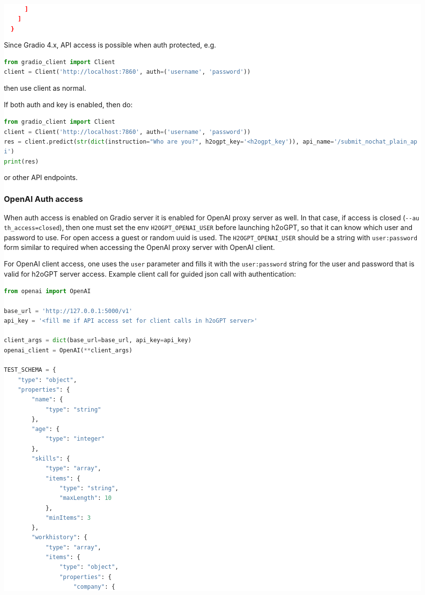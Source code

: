 ```json
      ]
    ]
  }
```

Since Gradio 4.x, API access is possible when auth protected, e.g.
```python
from gradio_client import Client
client = Client('http://localhost:7860', auth=('username', 'password'))
```
then use client as normal.

If both auth and key is enabled, then do:
```python
from gradio_client import Client
client = Client('http://localhost:7860', auth=('username', 'password'))
res = client.predict(str(dict(instruction="Who are you?", h2ogpt_key='<h2ogpt_key')), api_name='/submit_nochat_plain_api')
print(res)
```
or other API endpoints.

### OpenAI Auth access

When auth access is enabled on Gradio server it is enabled for OpenAI proxy server as well.  In that case, if access is closed (`--auth_access=closed`), then one must set the env `H2OGPT_OPENAI_USER` before launching h2oGPT, so that it can know which user and password to use.  For open access a guest or random uuid is used.  The `H2OGPT_OPENAI_USER` should be a string with `user:password` form similar to required when accessing the OpenAI proxy server with OpenAI client.

For OpenAI client access, one uses the `user` parameter and fills it with the `user:password` string for the user and password that is valid for h2oGPT server access.  Example client call for guided json call with authentication:
```python
from openai import OpenAI

base_url = 'http://127.0.0.1:5000/v1'
api_key = '<fill me if API access set for client calls in h2oGPT server>'

client_args = dict(base_url=base_url, api_key=api_key)
openai_client = OpenAI(**client_args)

TEST_SCHEMA = {
    "type": "object",
    "properties": {
        "name": {
            "type": "string"
        },
        "age": {
            "type": "integer"
        },
        "skills": {
            "type": "array",
            "items": {
                "type": "string",
                "maxLength": 10
            },
            "minItems": 3
        },
        "workhistory": {
            "type": "array",
            "items": {
                "type": "object",
                "properties": {
                    "company": {
```
